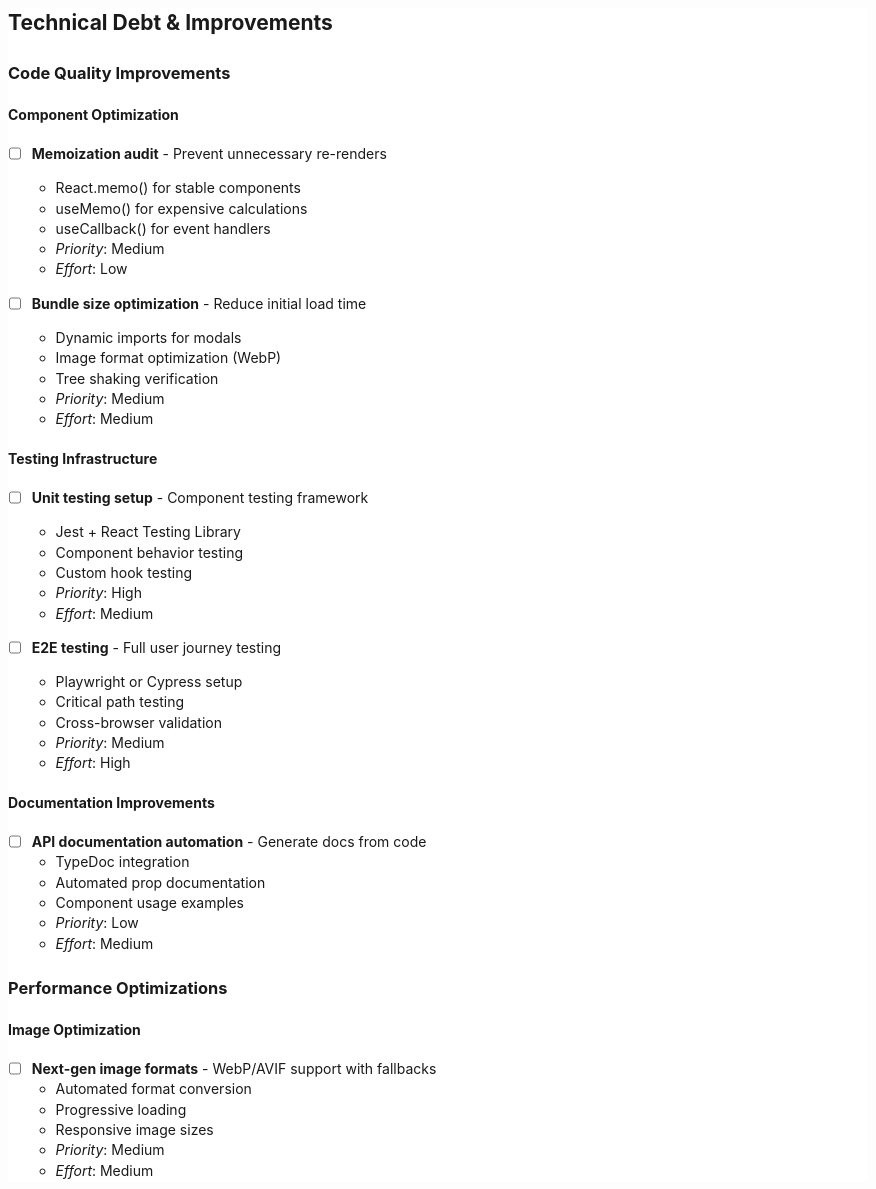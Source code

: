 ## Technical Debt & Improvements

### Code Quality Improvements

#### Component Optimization
- [ ] **Memoization audit** - Prevent unnecessary re-renders
  - React.memo() for stable components
  - useMemo() for expensive calculations
  - useCallback() for event handlers
  - *Priority*: Medium
  - *Effort*: Low

- [ ] **Bundle size optimization** - Reduce initial load time
  - Dynamic imports for modals
  - Image format optimization (WebP)
  - Tree shaking verification
  - *Priority*: Medium
  - *Effort*: Medium

#### Testing Infrastructure
- [ ] **Unit testing setup** - Component testing framework
  - Jest + React Testing Library
  - Component behavior testing
  - Custom hook testing
  - *Priority*: High
  - *Effort*: Medium

- [ ] **E2E testing** - Full user journey testing
  - Playwright or Cypress setup
  - Critical path testing
  - Cross-browser validation
  - *Priority*: Medium
  - *Effort*: High

#### Documentation Improvements
- [ ] **API documentation automation** - Generate docs from code
  - TypeDoc integration
  - Automated prop documentation
  - Component usage examples
  - *Priority*: Low
  - *Effort*: Medium

### Performance Optimizations

#### Image Optimization
- [ ] **Next-gen image formats** - WebP/AVIF support with fallbacks
  - Automated format conversion
  - Progressive loading
  - Responsive image sizes
  - *Priority*: Medium
  - *Effort*: Medium

